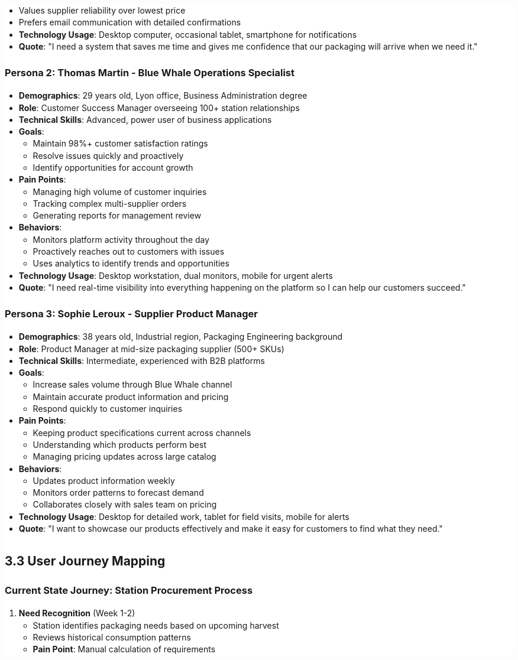   - Values supplier reliability over lowest price
  - Prefers email communication with detailed confirmations
- **Technology Usage**: Desktop computer, occasional tablet, smartphone for notifications
- **Quote**: "I need a system that saves me time and gives me confidence that our packaging will arrive when we need it."

### Persona 2: Thomas Martin - Blue Whale Operations Specialist
- **Demographics**: 29 years old, Lyon office, Business Administration degree
- **Role**: Customer Success Manager overseeing 100+ station relationships
- **Technical Skills**: Advanced, power user of business applications
- **Goals**:
  - Maintain 98%+ customer satisfaction ratings
  - Resolve issues quickly and proactively
  - Identify opportunities for account growth
- **Pain Points**:
  - Managing high volume of customer inquiries
  - Tracking complex multi-supplier orders
  - Generating reports for management review
- **Behaviors**:
  - Monitors platform activity throughout the day
  - Proactively reaches out to customers with issues
  - Uses analytics to identify trends and opportunities
- **Technology Usage**: Desktop workstation, dual monitors, mobile for urgent alerts
- **Quote**: "I need real-time visibility into everything happening on the platform so I can help our customers succeed."

### Persona 3: Sophie Leroux - Supplier Product Manager
- **Demographics**: 38 years old, Industrial region, Packaging Engineering background
- **Role**: Product Manager at mid-size packaging supplier (500+ SKUs)
- **Technical Skills**: Intermediate, experienced with B2B platforms
- **Goals**:
  - Increase sales volume through Blue Whale channel
  - Maintain accurate product information and pricing
  - Respond quickly to customer inquiries
- **Pain Points**:
  - Keeping product specifications current across channels
  - Understanding which products perform best
  - Managing pricing updates across large catalog
- **Behaviors**:
  - Updates product information weekly
  - Monitors order patterns to forecast demand
  - Collaborates closely with sales team on pricing
- **Technology Usage**: Desktop for detailed work, tablet for field visits, mobile for alerts
- **Quote**: "I want to showcase our products effectively and make it easy for customers to find what they need."

## 3.3 User Journey Mapping

### Current State Journey: Station Procurement Process
1. **Need Recognition** (Week 1-2)
   - Station identifies packaging needs based on upcoming harvest
   - Reviews historical consumption patterns
   - **Pain Point**: Manual calculation of requirements
